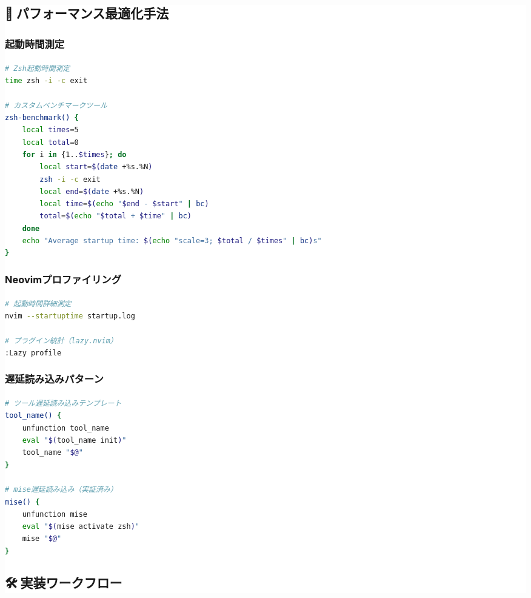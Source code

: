 ## 🔧 パフォーマンス最適化手法

### 起動時間測定

```bash
# Zsh起動時間測定
time zsh -i -c exit

# カスタムベンチマークツール
zsh-benchmark() {
    local times=5
    local total=0
    for i in {1..$times}; do
        local start=$(date +%s.%N)
        zsh -i -c exit
        local end=$(date +%s.%N)
        local time=$(echo "$end - $start" | bc)
        total=$(echo "$total + $time" | bc)
    done
    echo "Average startup time: $(echo "scale=3; $total / $times" | bc)s"
}
```

### Neovimプロファイリング

```bash
# 起動時間詳細測定
nvim --startuptime startup.log

# プラグイン統計（lazy.nvim）
:Lazy profile
```

### 遅延読み込みパターン

```bash
# ツール遅延読み込みテンプレート
tool_name() {
    unfunction tool_name
    eval "$(tool_name init)"
    tool_name "$@"
}

# mise遅延読み込み（実証済み）
mise() {
    unfunction mise
    eval "$(mise activate zsh)"
    mise "$@"
}
```

## 🛠️ 実装ワークフロー
